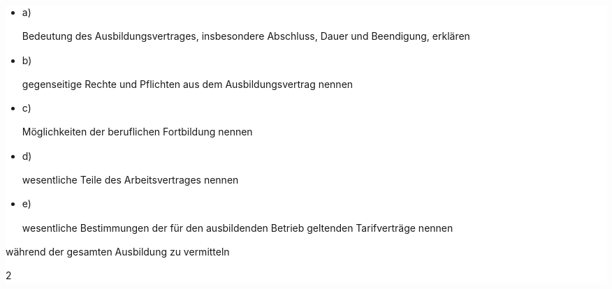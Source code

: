 </td>

<td style="border-right: 0.5pt solid ; border-bottom: 0.5pt solid ; " align="left" valign="top" charoff="50">

  - a)
    
    <div style="">
    
    Bedeutung des Ausbildungsvertrages, insbesondere Abschluss, Dauer
    und Beendigung, erklären
    
    </div>

  - b)
    
    <div style="">
    
    gegenseitige Rechte und Pflichten aus dem Ausbildungsvertrag nennen
    
    </div>

  - c)
    
    <div style="">
    
    Möglichkeiten der beruflichen Fortbildung nennen
    
    </div>

  - d)
    
    <div style="">
    
    wesentliche Teile des Arbeitsvertrages nennen
    
    </div>

  - e)
    
    <div style="">
    
    wesentliche Bestimmungen der für den ausbildenden Betrieb geltenden
    Tarifverträge nennen
    
    </div>

</td>

<td style="border-bottom: 0.5pt solid ; " rowspan="4" colspan="2" align="left" valign="middle" charoff="50">

während der gesamten Ausbildung zu vermitteln

</td>

</tr>

<tr>

<td style="border-right: 0.5pt solid ; border-bottom: 0.5pt solid ; " align="left" valign="top" charoff="50">

2
